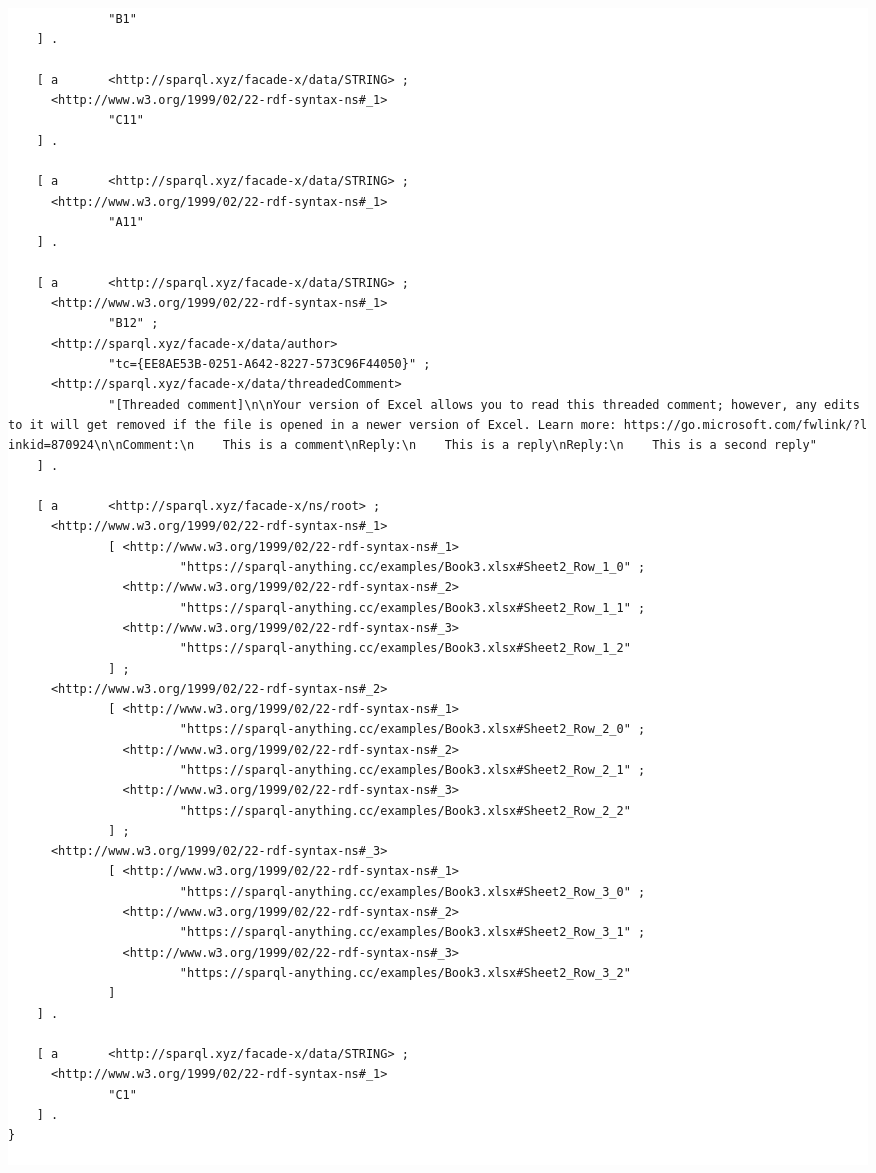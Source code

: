 ```turtle
              "B1"
    ] .
    
    [ a       <http://sparql.xyz/facade-x/data/STRING> ;
      <http://www.w3.org/1999/02/22-rdf-syntax-ns#_1>
              "C11"
    ] .
    
    [ a       <http://sparql.xyz/facade-x/data/STRING> ;
      <http://www.w3.org/1999/02/22-rdf-syntax-ns#_1>
              "A11"
    ] .
    
    [ a       <http://sparql.xyz/facade-x/data/STRING> ;
      <http://www.w3.org/1999/02/22-rdf-syntax-ns#_1>
              "B12" ;
      <http://sparql.xyz/facade-x/data/author>
              "tc={EE8AE53B-0251-A642-8227-573C96F44050}" ;
      <http://sparql.xyz/facade-x/data/threadedComment>
              "[Threaded comment]\n\nYour version of Excel allows you to read this threaded comment; however, any edits to it will get removed if the file is opened in a newer version of Excel. Learn more: https://go.microsoft.com/fwlink/?linkid=870924\n\nComment:\n    This is a comment\nReply:\n    This is a reply\nReply:\n    This is a second reply"
    ] .
    
    [ a       <http://sparql.xyz/facade-x/ns/root> ;
      <http://www.w3.org/1999/02/22-rdf-syntax-ns#_1>
              [ <http://www.w3.org/1999/02/22-rdf-syntax-ns#_1>
                        "https://sparql-anything.cc/examples/Book3.xlsx#Sheet2_Row_1_0" ;
                <http://www.w3.org/1999/02/22-rdf-syntax-ns#_2>
                        "https://sparql-anything.cc/examples/Book3.xlsx#Sheet2_Row_1_1" ;
                <http://www.w3.org/1999/02/22-rdf-syntax-ns#_3>
                        "https://sparql-anything.cc/examples/Book3.xlsx#Sheet2_Row_1_2"
              ] ;
      <http://www.w3.org/1999/02/22-rdf-syntax-ns#_2>
              [ <http://www.w3.org/1999/02/22-rdf-syntax-ns#_1>
                        "https://sparql-anything.cc/examples/Book3.xlsx#Sheet2_Row_2_0" ;
                <http://www.w3.org/1999/02/22-rdf-syntax-ns#_2>
                        "https://sparql-anything.cc/examples/Book3.xlsx#Sheet2_Row_2_1" ;
                <http://www.w3.org/1999/02/22-rdf-syntax-ns#_3>
                        "https://sparql-anything.cc/examples/Book3.xlsx#Sheet2_Row_2_2"
              ] ;
      <http://www.w3.org/1999/02/22-rdf-syntax-ns#_3>
              [ <http://www.w3.org/1999/02/22-rdf-syntax-ns#_1>
                        "https://sparql-anything.cc/examples/Book3.xlsx#Sheet2_Row_3_0" ;
                <http://www.w3.org/1999/02/22-rdf-syntax-ns#_2>
                        "https://sparql-anything.cc/examples/Book3.xlsx#Sheet2_Row_3_1" ;
                <http://www.w3.org/1999/02/22-rdf-syntax-ns#_3>
                        "https://sparql-anything.cc/examples/Book3.xlsx#Sheet2_Row_3_2"
              ]
    ] .
    
    [ a       <http://sparql.xyz/facade-x/data/STRING> ;
      <http://www.w3.org/1999/02/22-rdf-syntax-ns#_1>
              "C1"
    ] .
}


```
